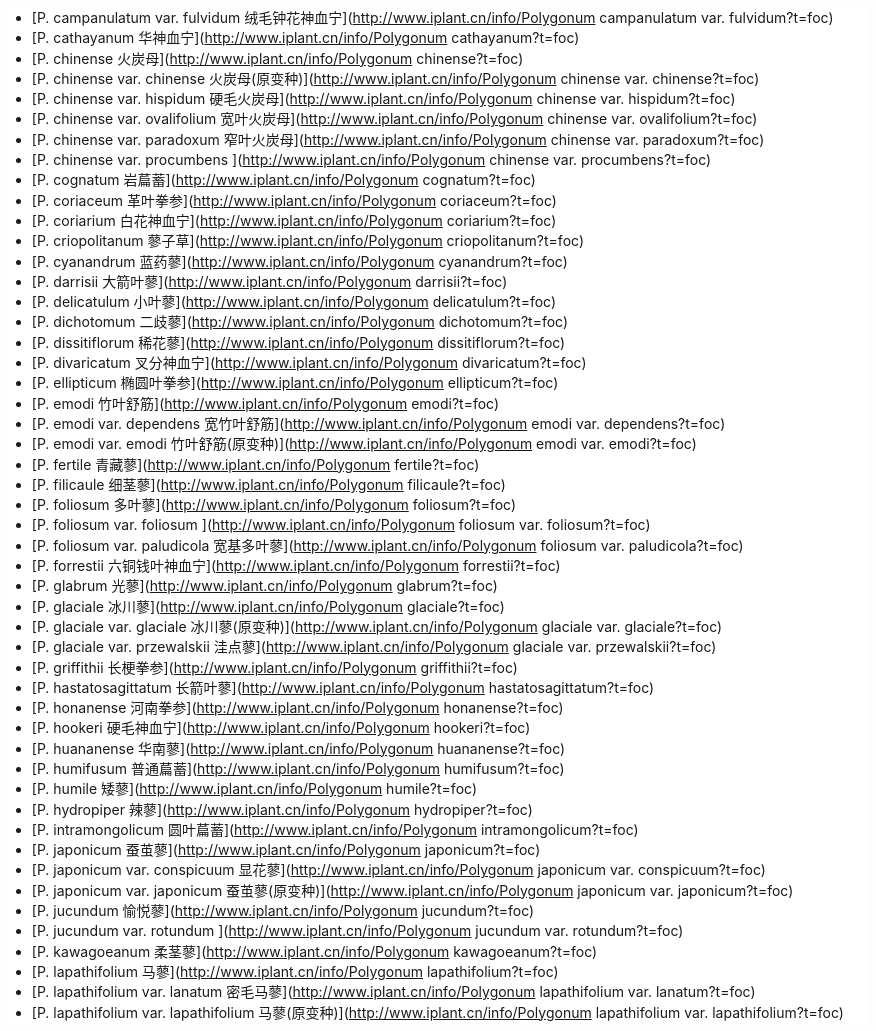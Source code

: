 * [P.  campanulatum var. fulvidum  绒毛钟花神血宁](http://www.iplant.cn/info/Polygonum campanulatum var. fulvidum?t=foc)
* [P.  cathayanum  华神血宁](http://www.iplant.cn/info/Polygonum cathayanum?t=foc)
* [P.  chinense  火炭母](http://www.iplant.cn/info/Polygonum chinense?t=foc)
* [P.  chinense var. chinense  火炭母(原变种)](http://www.iplant.cn/info/Polygonum chinense var. chinense?t=foc)
* [P.  chinense var. hispidum  硬毛火炭母](http://www.iplant.cn/info/Polygonum chinense var. hispidum?t=foc)
* [P.  chinense var. ovalifolium  宽叶火炭母](http://www.iplant.cn/info/Polygonum chinense var. ovalifolium?t=foc)
* [P.  chinense var. paradoxum  窄叶火炭母](http://www.iplant.cn/info/Polygonum chinense var. paradoxum?t=foc)
* [P.  chinense var. procumbens  ](http://www.iplant.cn/info/Polygonum chinense var. procumbens?t=foc)
* [P.  cognatum  岩萹蓄](http://www.iplant.cn/info/Polygonum cognatum?t=foc)
* [P.  coriaceum  革叶拳参](http://www.iplant.cn/info/Polygonum coriaceum?t=foc)
* [P.  coriarium  白花神血宁](http://www.iplant.cn/info/Polygonum coriarium?t=foc)
* [P.  criopolitanum  蓼子草](http://www.iplant.cn/info/Polygonum criopolitanum?t=foc)
* [P.  cyanandrum  蓝药蓼](http://www.iplant.cn/info/Polygonum cyanandrum?t=foc)
* [P.  darrisii  大箭叶蓼](http://www.iplant.cn/info/Polygonum darrisii?t=foc)
* [P.  delicatulum  小叶蓼](http://www.iplant.cn/info/Polygonum delicatulum?t=foc)
* [P.  dichotomum  二歧蓼](http://www.iplant.cn/info/Polygonum dichotomum?t=foc)
* [P.  dissitiflorum  稀花蓼](http://www.iplant.cn/info/Polygonum dissitiflorum?t=foc)
* [P.  divaricatum  叉分神血宁](http://www.iplant.cn/info/Polygonum divaricatum?t=foc)
* [P.  ellipticum  椭圆叶拳参](http://www.iplant.cn/info/Polygonum ellipticum?t=foc)
* [P.  emodi  竹叶舒筋](http://www.iplant.cn/info/Polygonum emodi?t=foc)
* [P.  emodi var. dependens  宽竹叶舒筋](http://www.iplant.cn/info/Polygonum emodi var. dependens?t=foc)
* [P.  emodi var. emodi  竹叶舒筋(原变种)](http://www.iplant.cn/info/Polygonum emodi var. emodi?t=foc)
* [P.  fertile  青藏蓼](http://www.iplant.cn/info/Polygonum fertile?t=foc)
* [P.  filicaule  细茎蓼](http://www.iplant.cn/info/Polygonum filicaule?t=foc)
* [P.  foliosum  多叶蓼](http://www.iplant.cn/info/Polygonum foliosum?t=foc)
* [P.  foliosum var. foliosum  ](http://www.iplant.cn/info/Polygonum foliosum var. foliosum?t=foc)
* [P.  foliosum var. paludicola  宽基多叶蓼](http://www.iplant.cn/info/Polygonum foliosum var. paludicola?t=foc)
* [P.  forrestii  六铜钱叶神血宁](http://www.iplant.cn/info/Polygonum forrestii?t=foc)
* [P.  glabrum  光蓼](http://www.iplant.cn/info/Polygonum glabrum?t=foc)
* [P.  glaciale  冰川蓼](http://www.iplant.cn/info/Polygonum glaciale?t=foc)
* [P.  glaciale var. glaciale  冰川蓼(原变种)](http://www.iplant.cn/info/Polygonum glaciale var. glaciale?t=foc)
* [P.  glaciale var. przewalskii  洼点蓼](http://www.iplant.cn/info/Polygonum glaciale var. przewalskii?t=foc)
* [P.  griffithii  长梗拳参](http://www.iplant.cn/info/Polygonum griffithii?t=foc)
* [P.  hastatosagittatum  长箭叶蓼](http://www.iplant.cn/info/Polygonum hastatosagittatum?t=foc)
* [P.  honanense  河南拳参](http://www.iplant.cn/info/Polygonum honanense?t=foc)
* [P.  hookeri  硬毛神血宁](http://www.iplant.cn/info/Polygonum hookeri?t=foc)
* [P.  huananense  华南蓼](http://www.iplant.cn/info/Polygonum huananense?t=foc)
* [P.  humifusum  普通萹蓄](http://www.iplant.cn/info/Polygonum humifusum?t=foc)
* [P.  humile  矮蓼](http://www.iplant.cn/info/Polygonum humile?t=foc)
* [P.  hydropiper  辣蓼](http://www.iplant.cn/info/Polygonum hydropiper?t=foc)
* [P.  intramongolicum  圆叶萹蓄](http://www.iplant.cn/info/Polygonum intramongolicum?t=foc)
* [P.  japonicum  蚕茧蓼](http://www.iplant.cn/info/Polygonum japonicum?t=foc)
* [P.  japonicum var. conspicuum  显花蓼](http://www.iplant.cn/info/Polygonum japonicum var. conspicuum?t=foc)
* [P.  japonicum var. japonicum  蚕茧蓼(原变种)](http://www.iplant.cn/info/Polygonum japonicum var. japonicum?t=foc)
* [P.  jucundum  愉悦蓼](http://www.iplant.cn/info/Polygonum jucundum?t=foc)
* [P.  jucundum var. rotundum  ](http://www.iplant.cn/info/Polygonum jucundum var. rotundum?t=foc)
* [P.  kawagoeanum  柔茎蓼](http://www.iplant.cn/info/Polygonum kawagoeanum?t=foc)
* [P.  lapathifolium  马蓼](http://www.iplant.cn/info/Polygonum lapathifolium?t=foc)
* [P.  lapathifolium var. lanatum  密毛马蓼](http://www.iplant.cn/info/Polygonum lapathifolium var. lanatum?t=foc)
* [P.  lapathifolium var. lapathifolium  马蓼(原变种)](http://www.iplant.cn/info/Polygonum lapathifolium var. lapathifolium?t=foc)